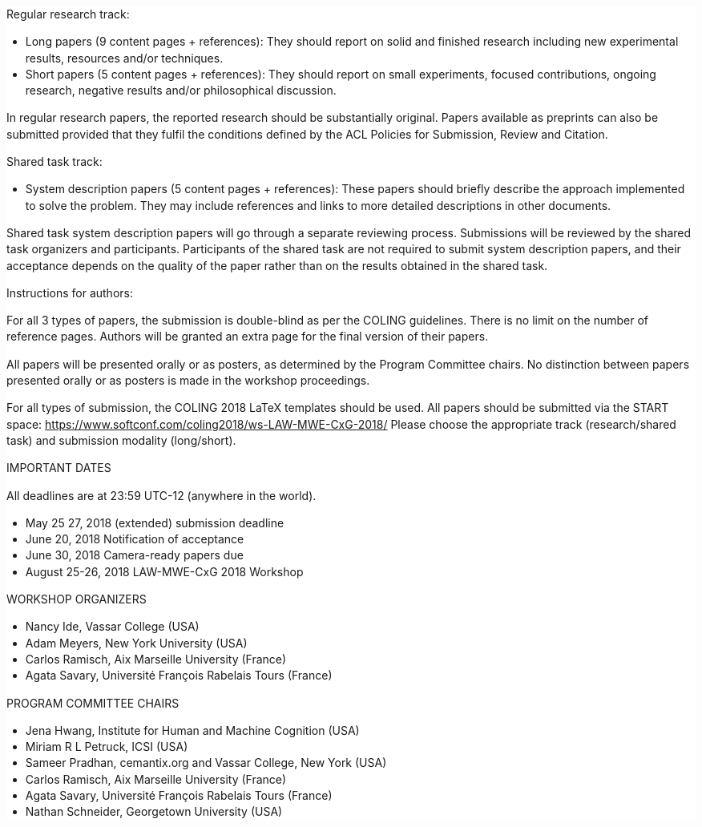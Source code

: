 Regular research track:
 * Long papers (9 content pages + references): They should report on solid and finished research including new experimental results, resources and/or techniques.
 * Short papers (5 content pages + references): They should report on small experiments, focused contributions, ongoing research, negative results and/or philosophical discussion.

In regular research papers, the reported research should be substantially original. Papers available as preprints can also be submitted provided that they fulfil the conditions defined by the ACL Policies for Submission, Review and Citation.

Shared task track:
 * System description papers (5 content pages + references): These papers should briefly describe the approach implemented to solve the problem. They may include references and links to more detailed descriptions in other documents.

Shared task system description papers will go through a separate reviewing process. Submissions will be reviewed by the shared task organizers and participants. Participants of the shared task are not required to submit system description papers, and their acceptance depends on the quality of the paper rather than on the results obtained in the shared task.

Instructions for authors:

For all 3 types of papers, the submission is double-blind as per the COLING guidelines. There is no limit on the number of reference pages. Authors will be granted an extra page for the final version of their papers.

All papers will be presented orally or as posters, as determined by the Program Committee chairs. No distinction between papers presented orally or as posters is made in the workshop proceedings.

For all types of submission, the COLING 2018 LaTeX templates should be used. All papers should be submitted via the START space:
https://www.softconf.com/coling2018/ws-LAW-MWE-CxG-2018/
Please choose the appropriate track (research/shared task) and submission modality (long/short).

IMPORTANT DATES

All deadlines are at 23:59 UTC-12 (anywhere in the world).
 * May 25 27, 2018	(extended) submission deadline
 * June 20, 2018	Notification of acceptance
 * June 30, 2018	Camera-ready papers due
 * August 25-26, 2018	LAW-MWE-CxG 2018 Workshop

WORKSHOP ORGANIZERS
 * Nancy Ide, Vassar College (USA)
 * Adam Meyers, New York University (USA)
 * Carlos Ramisch, Aix Marseille University (France)
 * Agata Savary, Université François Rabelais Tours (France)

PROGRAM COMMITTEE CHAIRS
 * Jena Hwang, Institute for Human and Machine Cognition (USA)
 * Miriam R L Petruck, ICSI (USA)
 * Sameer Pradhan, cemantix.org and Vassar College, New York (USA)
 * Carlos Ramisch, Aix Marseille University (France)
 * Agata Savary, Université François Rabelais Tours (France)
 * Nathan Schneider, Georgetown University (USA)
